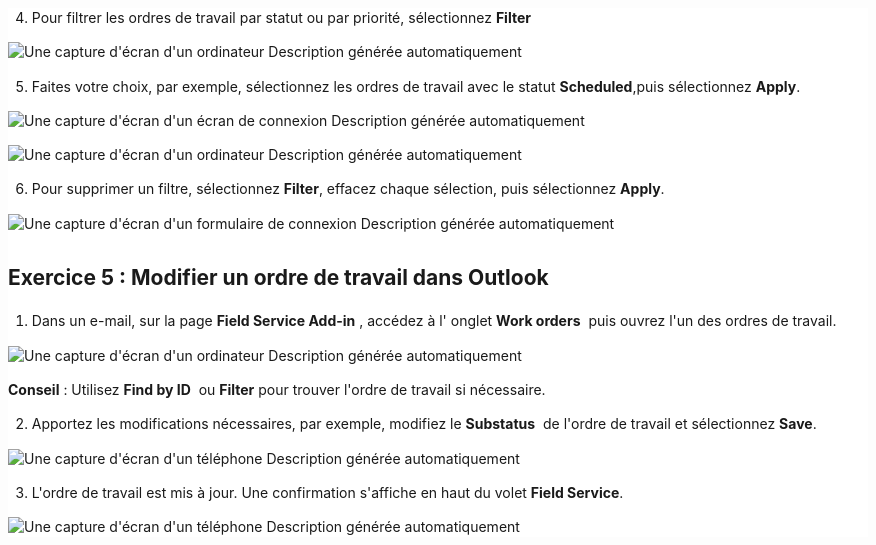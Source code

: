 4.  Pour filtrer les ordres de travail par statut ou par priorité,
    sélectionnez **Filter**

![Une capture d'écran d'un ordinateur Description générée
automatiquement](./media/image32.png)

5.  Faites votre choix, par exemple, sélectionnez les ordres de travail
    avec le statut **Scheduled**,puis sélectionnez **Apply**.

![Une capture d'écran d'un écran de connexion Description générée
automatiquement](./media/image33.png)

![Une capture d'écran d'un ordinateur Description générée
automatiquement](./media/image34.png)

6.  Pour supprimer un filtre, sélectionnez **Filter**, effacez chaque
    sélection, puis sélectionnez **Apply**.

![Une capture d'écran d'un formulaire de connexion Description générée
automatiquement](./media/image35.png)

## Exercice 5 : Modifier un ordre de travail dans Outlook

1.  Dans un e-mail, sur la page **Field Service Add-in** , accédez à l'
    onglet **Work orders**  puis ouvrez l'un des ordres de travail.

![Une capture d'écran d'un ordinateur Description générée
automatiquement](./media/image36.png)

**Conseil** : Utilisez **Find by ID**  ou **Filter** pour trouver
l'ordre de travail si nécessaire.

2.  Apportez les modifications nécessaires, par exemple, modifiez le
    **Substatus**  de l'ordre de travail et sélectionnez **Save**.

![Une capture d'écran d'un téléphone Description générée
automatiquement](./media/image37.png)

3.  L'ordre de travail est mis à jour. Une confirmation s'affiche en
    haut du volet **Field Service**.

![Une capture d'écran d'un téléphone Description générée
automatiquement](./media/image38.png)
